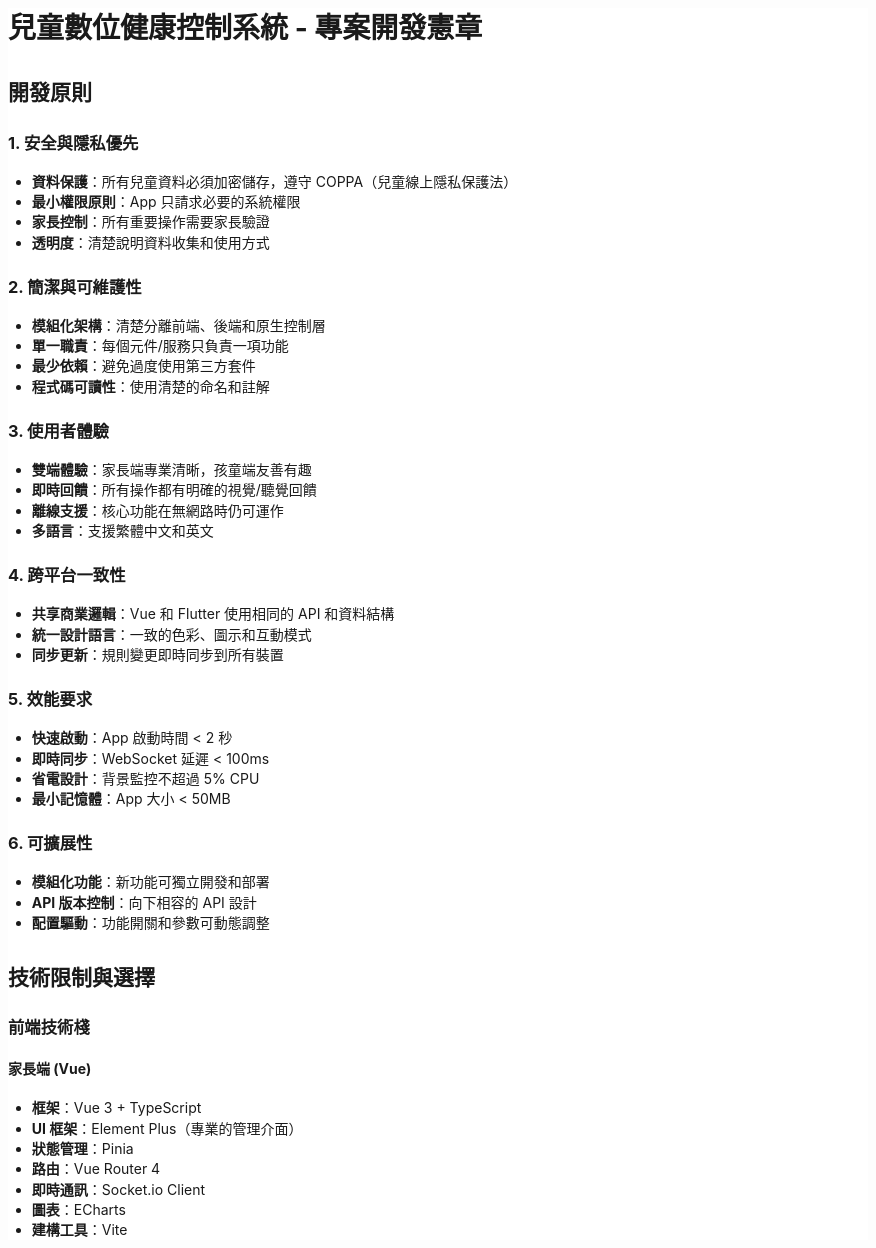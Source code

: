 # 兒童數位健康控制系統 - 專案開發憲章

## 開發原則

### 1. 安全與隱私優先
- **資料保護**：所有兒童資料必須加密儲存，遵守 COPPA（兒童線上隱私保護法）
- **最小權限原則**：App 只請求必要的系統權限
- **家長控制**：所有重要操作需要家長驗證
- **透明度**：清楚說明資料收集和使用方式

### 2. 簡潔與可維護性
- **模組化架構**：清楚分離前端、後端和原生控制層
- **單一職責**：每個元件/服務只負責一項功能
- **最少依賴**：避免過度使用第三方套件
- **程式碼可讀性**：使用清楚的命名和註解

### 3. 使用者體驗
- **雙端體驗**：家長端專業清晰，孩童端友善有趣
- **即時回饋**：所有操作都有明確的視覺/聽覺回饋
- **離線支援**：核心功能在無網路時仍可運作
- **多語言**：支援繁體中文和英文

### 4. 跨平台一致性
- **共享商業邏輯**：Vue 和 Flutter 使用相同的 API 和資料結構
- **統一設計語言**：一致的色彩、圖示和互動模式
- **同步更新**：規則變更即時同步到所有裝置

### 5. 效能要求
- **快速啟動**：App 啟動時間 < 2 秒
- **即時同步**：WebSocket 延遲 < 100ms
- **省電設計**：背景監控不超過 5% CPU
- **最小記憶體**：App 大小 < 50MB

### 6. 可擴展性
- **模組化功能**：新功能可獨立開發和部署
- **API 版本控制**：向下相容的 API 設計
- **配置驅動**：功能開關和參數可動態調整

## 技術限制與選擇

### 前端技術棧

#### 家長端 (Vue)
- **框架**：Vue 3 + TypeScript
- **UI 框架**：Element Plus（專業的管理介面）
- **狀態管理**：Pinia
- **路由**：Vue Router 4
- **即時通訊**：Socket.io Client
- **圖表**：ECharts
- **建構工具**：Vite
